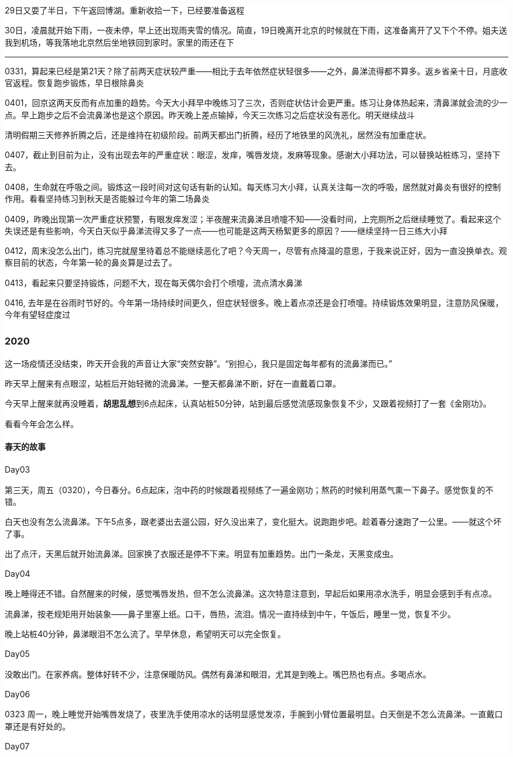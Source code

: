 29日又耍了半日，下午返回博湖。重新收拾一下，已经要准备返程

30日，凌晨就开始下雨，一夜未停，早上还出现雨夹雪的情况。简直，19日晚离开北京的时候就在下雨，这准备离开了又下个不停。姐夫送我到机场，等我落地北京然后坐地铁回到家时。家里的雨还在下

--- 

0331，算起来已经是第21天？除了前两天症状较严重——相比于去年依然症状轻很多——之外，鼻涕流得都不算多。返乡省亲十日，月底收官返程。恢复跑步锻炼，早日根除鼻炎

0401，回京这两天反而有点加重的趋势。今天大小拜早中晚练习了三次，否则症状估计会更严重。练习让身体热起来，清鼻涕就会流的少一点。早上跑步之后不会流鼻涕也是这个原因。昨天晚上差点输掉，今天三次练习之后症状没有恶化。明天继续战斗

清明假期三天修养折腾之后，还是维持在初级阶段。前两天都出门折腾，经历了地铁里的风洗礼，居然没有加重症状。

0407，截止到目前为止，没有出现去年的严重症状：眼涩，发痒，嘴唇发烧，发麻等现象。感谢大小拜功法，可以替换站桩练习，坚持下去。

0408，生命就在呼吸之间。锻炼这一段时间对这句话有新的认知。每天练习大小拜，认真关注每一次的呼吸，居然就对鼻炎有很好的控制作用。看看坚持练习到秋天是否能躲过今年的第二场鼻炎

0409，昨晚出现第一次严重症状预警，有眼发痒发涩；半夜醒来流鼻涕且喷嚏不知——没看时间，上完厕所之后继续睡觉了。看起来这个失误还是有些影响，今天白天似乎鼻涕流得又多了一点——也可能是这两天杨絮更多的原因？——继续坚持一日三练大小拜

0412，周末没怎么出门，练习完就屋里待着总不能继续恶化了吧？今天周一，尽管有点降温的意思，于我来说正好，因为一直没换单衣。观察目前的状态，今年第一轮的鼻炎算是过去了。

0413，看起来只要坚持锻炼，问题不大，现在每天偶尔会打个喷嚏，流点清水鼻涕

0416, 去年是在谷雨时节好的。今年第一场持续时间更久，但症状轻很多。晚上着点凉还是会打喷嚏。持续锻炼效果明显，注意防风保暖，今年有望轻症度过

### 2020

这一场疫情还没结束，昨天开会我的声音让大家“突然安静”。“别担心，我只是固定每年都有的流鼻涕而已。” 

昨天早上醒来有点眼涩，站桩后开始轻微的流鼻涕。一整天都鼻涕不断，好在一直戴着口罩。

今天早上醒来就再没睡着，**胡思乱想**到6点起床，认真站桩50分钟，站到最后感觉流感现象恢复不少，又跟着视频打了一套《金刚功》。

看看今年会怎么样。

#### 春天的故事

Day03

第三天，周五（0320），今日春分。6点起床，泡中药的时候跟着视频练了一遍金刚功；熬药的时候利用蒸气熏一下鼻子。感觉恢复的不错。

白天也没有怎么流鼻涕。下午5点多，跟老婆出去遛公园，好久没出来了，变化挺大。说跑跑步吧。趁着春分速跑了一公里。——就这个坏了事。

出了点汗，天黑后就开始流鼻涕。回家换了衣服还是停不下来。明显有加重趋势。出门一条龙，天黑变成虫。

Day04

晚上睡得还不错。自然醒来的时候，感觉嘴唇发热，但不怎么流鼻涕。这次特意注意到，早起后如果用凉水洗手，明显会感到手有点凉。

流鼻涕，按老规矩用开始装象——鼻子里塞上纸。口干，唇热，流泪。情况一直持续到中午，午饭后，睡里一觉，恢复不少。

晚上站桩40分钟，鼻涕眼泪不怎么流了。早早休息，希望明天可以完全恢复。

Day05

没敢出门。在家养病。整体好转不少，注意保暖防风。偶然有鼻涕和眼泪，尤其是到晚上。嘴巴热也有点。多喝点水。

Day06

0323 周一，晚上睡觉开始嘴唇发烧了，夜里洗手使用凉水的话明显感觉发凉，手腕到小臂位置最明显。白天倒是不怎么流鼻涕。一直戴口罩还是有好处的。

Day07
